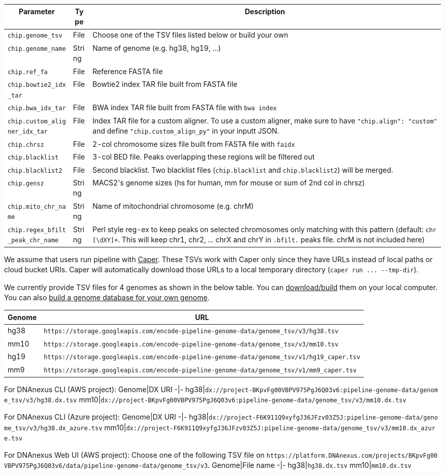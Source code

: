 Parameter|Type|Description
---------|-------|-----------
`chip.genome_tsv`| File | Choose one of the TSV files listed below or build your own
`chip.genome_name`| String | Name of genome (e.g. hg38, hg19, ...)
`chip.ref_fa`| File | Reference FASTA file
`chip.bowtie2_idx_tar`| File | Bowtie2 index TAR file built from FASTA file
`chip.bwa_idx_tar`| File | BWA index TAR file built from FASTA file with `bwa index`
`chip.custom_aligner_idx_tar`| File | Index TAR file for a custom aligner. To use a custom aligner, make sure to have `"chip.align": "custom"` and define `"chip.custom_align_py"` in your inputt JSON.
`chip.chrsz`| File | 2-col chromosome sizes file built from FASTA file with `faidx`
`chip.blacklist`| File | 3-col BED file. Peaks overlapping these regions will be filtered out
`chip.blacklist2`| File | Second blacklist. Two blacklist files (`chip.blacklist` and `chip.blacklist2`) will be merged.
`chip.gensz`| String | MACS2's genome sizes (hs for human, mm for mouse or sum of 2nd col in chrsz)
`chip.mito_chr_name`| String | Name of mitochondrial chromosome (e.g. chrM)
`chip.regex_bfilt_peak_chr_name`| String | Perl style reg-ex to keep peaks on selected chromosomes only matching with this pattern (default: `chr[\dXY]+`. This will keep chr1, chr2, ... chrX and chrY in `.bfilt.` peaks file. chrM is not included here)

We assume that users run pipeline with [Caper](https://github.com/ENCODE-DCC/caper/tree/master/caper). These TSVs work with Caper only since they have URLs instead of local paths or cloud bucket URIs. Caper will automatically download those URLs to a local temporary directory (`caper run ... --tmp-dir`).

We currently provide TSV files for 4 genomes as shown in the below table. You can [download/build](build_genome_database.md) them on your local computer. You can also [build a genome database for your own genome](build_genome_database.md).

Genome|URL
-|-
hg38|`https://storage.googleapis.com/encode-pipeline-genome-data/genome_tsv/v3/hg38.tsv`
mm10|`https://storage.googleapis.com/encode-pipeline-genome-data/genome_tsv/v3/mm10.tsv`
hg19|`https://storage.googleapis.com/encode-pipeline-genome-data/genome_tsv/v1/hg19_caper.tsv`
mm9|`https://storage.googleapis.com/encode-pipeline-genome-data/genome_tsv/v1/mm9_caper.tsv`

For DNAnexus CLI (AWS project):
Genome|DX URI
-|-
hg38|`dx://project-BKpvFg00VBPV975PgJ6Q03v6:pipeline-genome-data/genome_tsv/v3/hg38.dx.tsv`
mm10|`dx://project-BKpvFg00VBPV975PgJ6Q03v6:pipeline-genome-data/genome_tsv/v3/mm10.dx.tsv`

For DNAnexus CLI (Azure project): 
Genome|DX URI
-|-
hg38|`dx://project-F6K911Q9xyfgJ36JFzv03Z5J:pipeline-genome-data/genome_tsv/v3/hg38.dx_azure.tsv`
mm10|`dx://project-F6K911Q9xyfgJ36JFzv03Z5J:pipeline-genome-data/genome_tsv/v3/mm10.dx_azure.tsv`

For DNAnexus Web UI (AWS project): Choose one of the following TSV file on `https://platform.DNAnexus.com/projects/BKpvFg00VBPV975PgJ6Q03v6/data/pipeline-genome-data/genome_tsv/v3`.
Genome|File name
-|-
hg38|`hg38.dx.tsv`
mm10|`mm10.dx.tsv`
